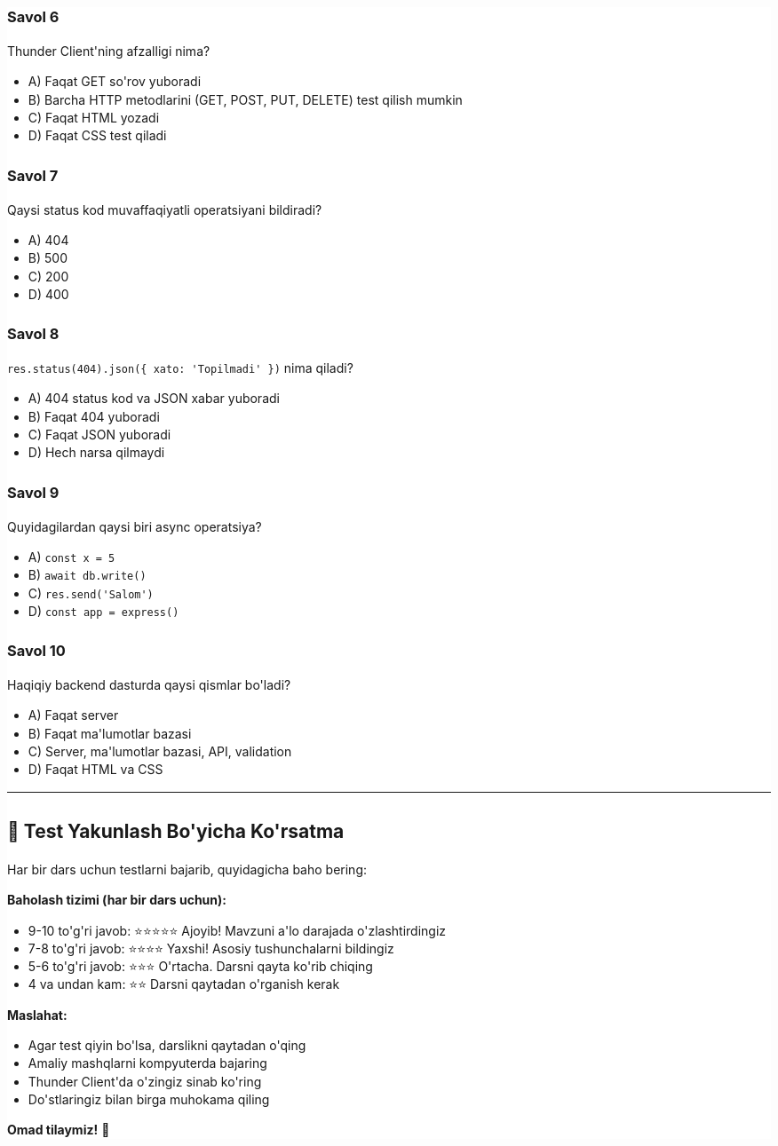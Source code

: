 ### Savol 6
Thunder Client'ning afzalligi nima?
- A) Faqat GET so'rov yuboradi
- B) Barcha HTTP metodlarini (GET, POST, PUT, DELETE) test qilish mumkin
- C) Faqat HTML yozadi
- D) Faqat CSS test qiladi

### Savol 7
Qaysi status kod muvaffaqiyatli operatsiyani bildiradi?
- A) 404
- B) 500
- C) 200
- D) 400

### Savol 8
`res.status(404).json({ xato: 'Topilmadi' })` nima qiladi?
- A) 404 status kod va JSON xabar yuboradi
- B) Faqat 404 yuboradi
- C) Faqat JSON yuboradi
- D) Hech narsa qilmaydi

### Savol 9
Quyidagilardan qaysi biri async operatsiya?
- A) `const x = 5`
- B) `await db.write()`
- C) `res.send('Salom')`
- D) `const app = express()`

### Savol 10
Haqiqiy backend dasturda qaysi qismlar bo'ladi?
- A) Faqat server
- B) Faqat ma'lumotlar bazasi
- C) Server, ma'lumotlar bazasi, API, validation
- D) Faqat HTML va CSS

---

## 🎯 Test Yakunlash Bo'yicha Ko'rsatma

Har bir dars uchun testlarni bajarib, quyidagicha baho bering:

**Baholash tizimi (har bir dars uchun):**
- 9-10 to'g'ri javob: ⭐⭐⭐⭐⭐ Ajoyib! Mavzuni a'lo darajada o'zlashtirdingiz
- 7-8 to'g'ri javob: ⭐⭐⭐⭐ Yaxshi! Asosiy tushunchalarni bildingiz
- 5-6 to'g'ri javob: ⭐⭐⭐ O'rtacha. Darsni qayta ko'rib chiqing
- 4 va undan kam: ⭐⭐ Darsni qaytadan o'rganish kerak

**Maslahat:**
- Agar test qiyin bo'lsa, darslikni qaytadan o'qing
- Amaliy mashqlarni kompyuterda bajaring
- Thunder Client'da o'zingiz sinab ko'ring
- Do'stlaringiz bilan birga muhokama qiling

**Omad tilaymiz!** 🚀

